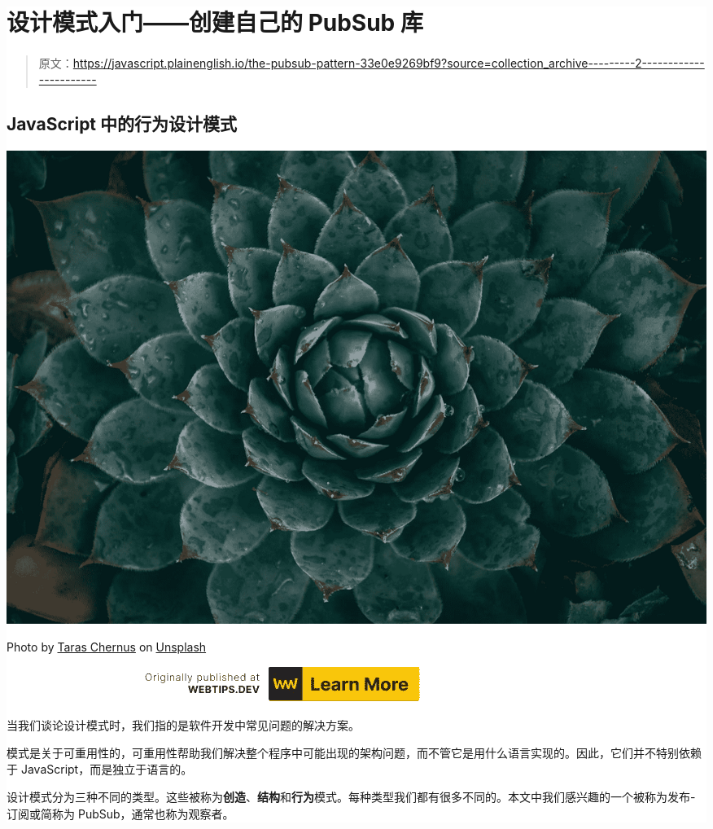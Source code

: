 # 设计模式入门——创建自己的 PubSub 库

> 原文：<https://javascript.plainenglish.io/the-pubsub-pattern-33e0e9269bf9?source=collection_archive---------2----------------------->

## JavaScript 中的行为设计模式

![](img/085c4cd271265c9c969c00c600354991.png)

Photo by [Taras Chernus](https://unsplash.com/@chernus_tr?utm_source=medium&utm_medium=referral) on [Unsplash](https://unsplash.com?utm_source=medium&utm_medium=referral)

[![](img/49b88c019e9dabb1d8ec32390ba21ac9.png)](https://www.webtips.dev/intro-to-design-patterns-create-your-own-pubsub-library)

当我们谈论设计模式时，我们指的是软件开发中常见问题的解决方案。

模式是关于可重用性的，可重用性帮助我们解决整个程序中可能出现的架构问题，而不管它是用什么语言实现的。因此，它们并不特别依赖于 JavaScript，而是独立于语言的。

设计模式分为三种不同的类型。这些被称为**创造**、**结构**和**行为**模式。每种类型我们都有很多不同的。本文中我们感兴趣的一个被称为发布-订阅或简称为 PubSub，通常也称为观察者。
